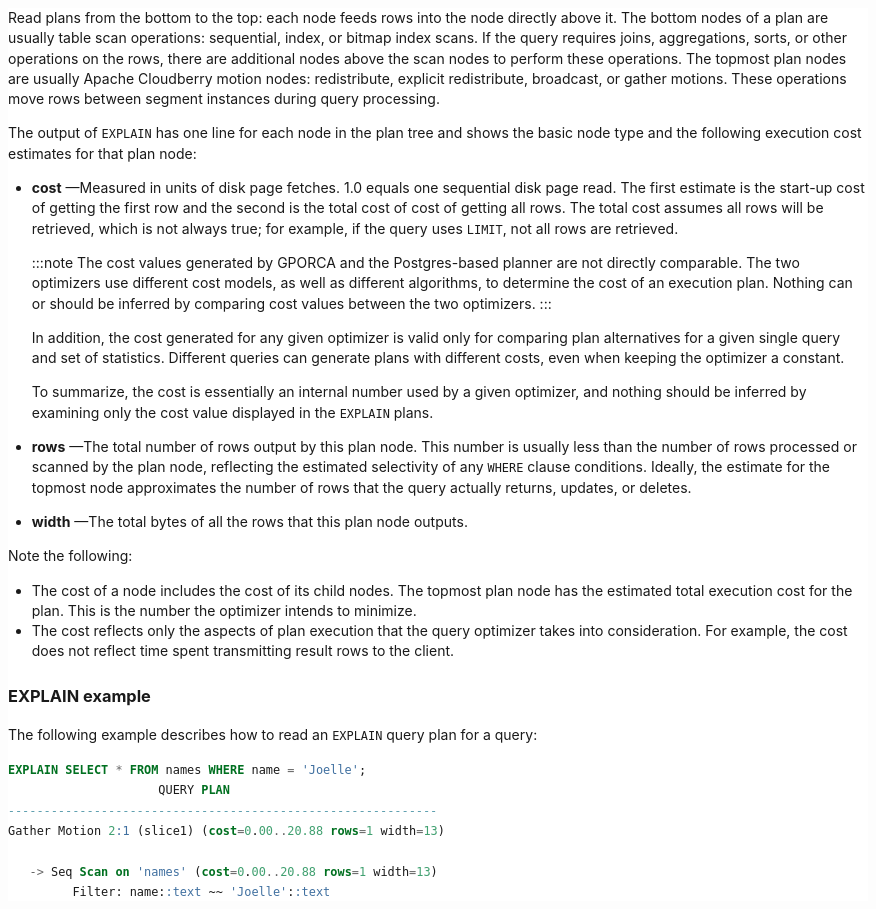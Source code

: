 Read plans from the bottom to the top: each node feeds rows into the node directly above it. The bottom nodes of a plan are usually table scan operations: sequential, index, or bitmap index scans. If the query requires joins, aggregations, sorts, or other operations on the rows, there are additional nodes above the scan nodes to perform these operations. The topmost plan nodes are usually Apache Cloudberry motion nodes: redistribute, explicit redistribute, broadcast, or gather motions. These operations move rows between segment instances during query processing.

The output of `EXPLAIN` has one line for each node in the plan tree and shows the basic node type and the following execution cost estimates for that plan node:

- **cost** —Measured in units of disk page fetches. 1.0 equals one sequential disk page read. The first estimate is the start-up cost of getting the first row and the second is the total cost of cost of getting all rows. The total cost assumes all rows will be retrieved, which is not always true; for example, if the query uses `LIMIT`, not all rows are retrieved.

    :::note
    The cost values generated by GPORCA and the Postgres-based planner are not directly comparable. The two optimizers use different cost models, as well as different algorithms, to determine the cost of an execution plan. Nothing can or should be inferred by comparing cost values between the two optimizers.
    :::

    In addition, the cost generated for any given optimizer is valid only for comparing plan alternatives for a given single query and set of statistics. Different queries can generate plans with different costs, even when keeping the optimizer a constant.

    To summarize, the cost is essentially an internal number used by a given optimizer, and nothing should be inferred by examining only the cost value displayed in the `EXPLAIN` plans.

- **rows** —The total number of rows output by this plan node. This number is usually less than the number of rows processed or scanned by the plan node, reflecting the estimated selectivity of any `WHERE` clause conditions. Ideally, the estimate for the topmost node approximates the number of rows that the query actually returns, updates, or deletes.
- **width** —The total bytes of all the rows that this plan node outputs.

Note the following:

- The cost of a node includes the cost of its child nodes. The topmost plan node has the estimated total execution cost for the plan. This is the number the optimizer intends to minimize.
- The cost reflects only the aspects of plan execution that the query optimizer takes into consideration. For example, the cost does not reflect time spent transmitting result rows to the client.

### EXPLAIN example

The following example describes how to read an `EXPLAIN` query plan for a query:

```sql
EXPLAIN SELECT * FROM names WHERE name = 'Joelle';
                     QUERY PLAN
------------------------------------------------------------
Gather Motion 2:1 (slice1) (cost=0.00..20.88 rows=1 width=13)

   -> Seq Scan on 'names' (cost=0.00..20.88 rows=1 width=13)
         Filter: name::text ~~ 'Joelle'::text
```
